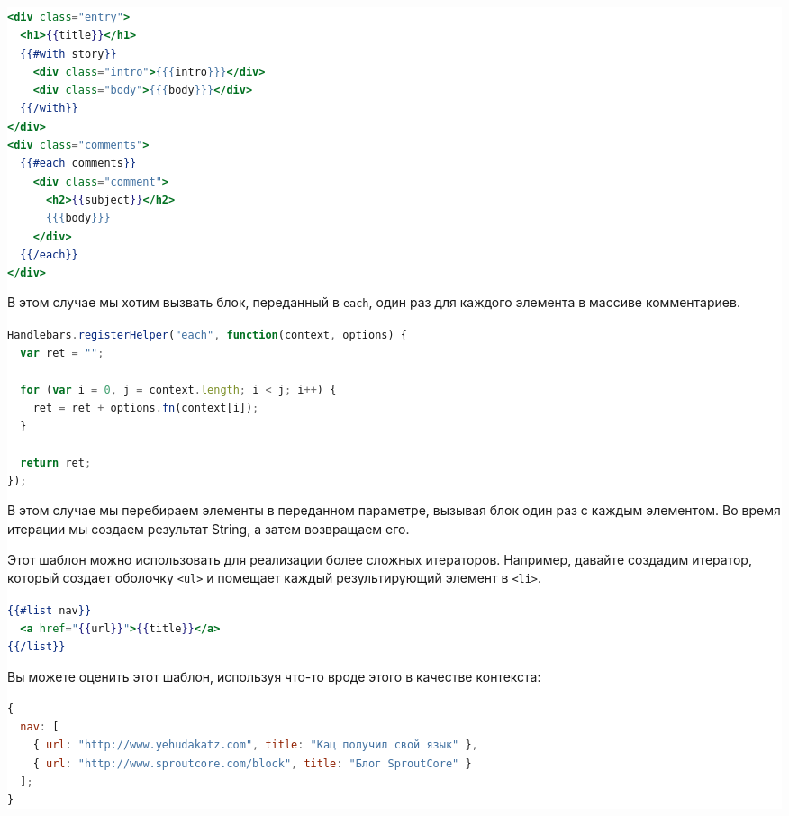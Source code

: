 ```handlebars
<div class="entry">
  <h1>{{title}}</h1>
  {{#with story}}
    <div class="intro">{{{intro}}}</div>
    <div class="body">{{{body}}}</div>
  {{/with}}
</div>
<div class="comments">
  {{#each comments}}
    <div class="comment">
      <h2>{{subject}}</h2>
      {{{body}}}
    </div>
  {{/each}}
</div>
```

В этом случае мы хотим вызвать блок, переданный в `each`, один раз для каждого элемента в массиве комментариев.

```js
Handlebars.registerHelper("each", function(context, options) {
  var ret = "";

  for (var i = 0, j = context.length; i < j; i++) {
    ret = ret + options.fn(context[i]);
  }

  return ret;
});
```

В этом случае мы перебираем элементы в переданном параметре, вызывая блок один раз с каждым элементом. Во время итерации мы создаем результат String, а затем возвращаем его.

Этот шаблон можно использовать для реализации более сложных итераторов. Например, давайте создадим итератор, который создает оболочку `<ul>` и помещает каждый результирующий элемент в `<li>`.

```handlebars
{{#list nav}}
  <a href="{{url}}">{{title}}</a>
{{/list}}
```

Вы можете оценить этот шаблон, используя что-то вроде этого в качестве контекста:

```js
{
  nav: [
    { url: "http://www.yehudakatz.com", title: "Кац получил свой язык" },
    { url: "http://www.sproutcore.com/block", title: "Блог SproutCore" }
  ];
}
```
